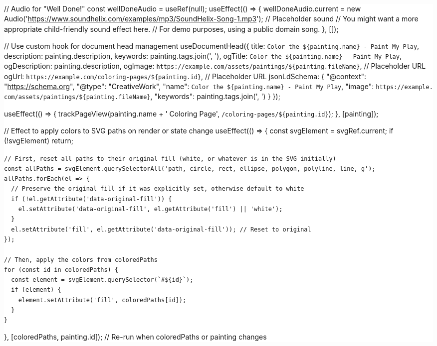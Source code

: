   // Audio for "Well Done!"
  const wellDoneAudio = useRef(null);
  useEffect(() => {
    wellDoneAudio.current = new Audio('https://www.soundhelix.com/examples/mp3/SoundHelix-Song-1.mp3'); // Placeholder sound
    // You might want a more appropriate child-friendly sound effect here.
    // For demo purposes, using a public domain song.
  }, []);

  // Use custom hook for document head management
  useDocumentHead({
    title: `Color the ${painting.name} - Paint My Play`,
    description: painting.description,
    keywords: painting.tags.join(', '),
    ogTitle: `Color the ${painting.name} - Paint My Play`,
    ogDescription: painting.description,
    ogImage: `https://example.com/assets/paintings/${painting.fileName}`, // Placeholder URL
    ogUrl: `https://example.com/coloring-pages/${painting.id}`, // Placeholder URL
    jsonLdSchema: {
      "@context": "https://schema.org",
      "@type": "CreativeWork",
      "name": `Color the ${painting.name} - Paint My Play`,
      "image": `https://example.com/assets/paintings/${painting.fileName}`,
      "keywords": painting.tags.join(', ')
    }
  });

  useEffect(() => {
    trackPageView(painting.name + ' Coloring Page', `/coloring-pages/${painting.id}`);
  }, [painting]);

  // Effect to apply colors to SVG paths on render or state change
  useEffect(() => {
    const svgElement = svgRef.current;
    if (!svgElement) return;

    // First, reset all paths to their original fill (white, or whatever is in the SVG initially)
    const allPaths = svgElement.querySelectorAll('path, circle, rect, ellipse, polygon, polyline, line, g');
    allPaths.forEach(el => {
      // Preserve the original fill if it was explicitly set, otherwise default to white
      if (!el.getAttribute('data-original-fill')) {
        el.setAttribute('data-original-fill', el.getAttribute('fill') || 'white');
      }
      el.setAttribute('fill', el.getAttribute('data-original-fill')); // Reset to original
    });

    // Then, apply the colors from coloredPaths
    for (const id in coloredPaths) {
      const element = svgElement.querySelector(`#${id}`);
      if (element) {
        element.setAttribute('fill', coloredPaths[id]);
      }
    }
  }, [coloredPaths, painting.id]); // Re-run when coloredPaths or painting changes
